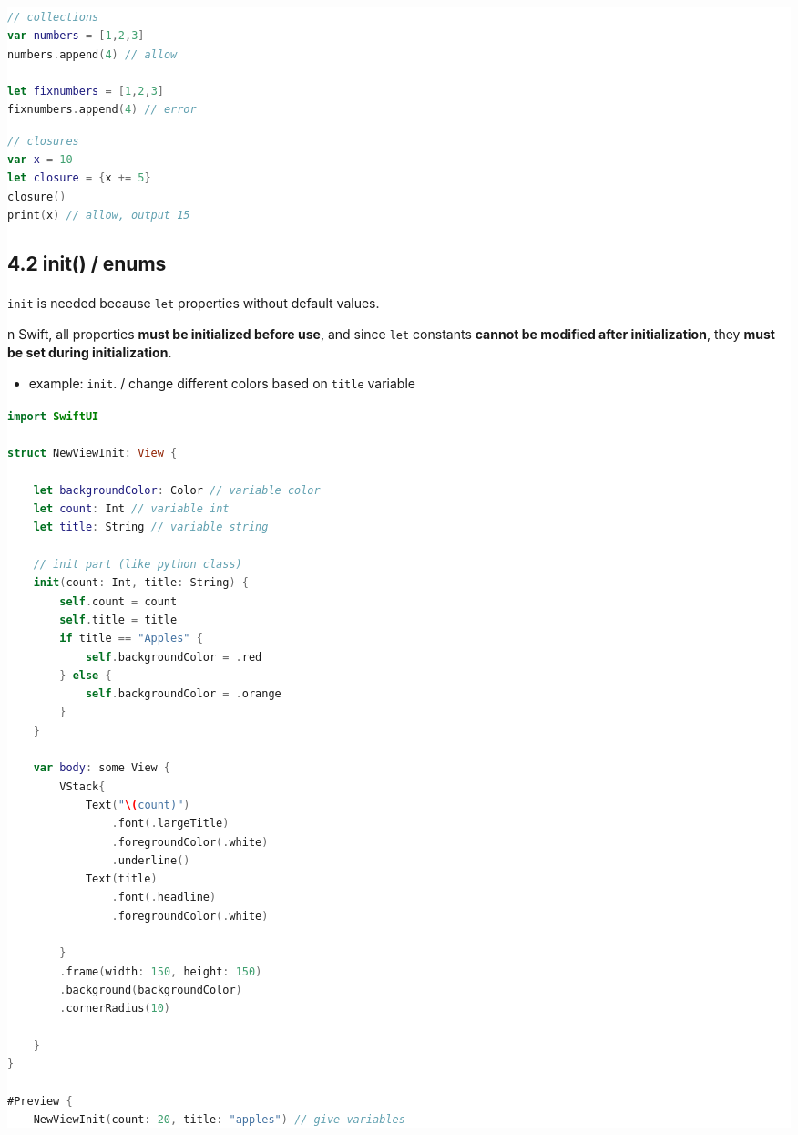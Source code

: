 ```swift
// collections
var numbers = [1,2,3]
numbers.append(4) // allow

let fixnumbers = [1,2,3]
fixnumbers.append(4) // error 
```

```swift
// closures
var x = 10
let closure = {x += 5}
closure()
print(x) // allow, output 15
```

## 4.2 init() / enums

`init` is needed because `let` properties without default values. 

n Swift, all properties **must be initialized before use**, and since `let` constants **cannot be modified after initialization**, they **must be set during initialization**.

- example: `init`. / change different colors based on `title` variable

```swift
import SwiftUI

struct NewViewInit: View {

    let backgroundColor: Color // variable color
    let count: Int // variable int
    let title: String // variable string

    // init part (like python class)
    init(count: Int, title: String) {
        self.count = count
        self.title = title
        if title == "Apples" {
            self.backgroundColor = .red
        } else {
            self.backgroundColor = .orange
        }
    }

    var body: some View {
        VStack{
            Text("\(count)")
                .font(.largeTitle)
                .foregroundColor(.white)
                .underline()
            Text(title)
                .font(.headline)
                .foregroundColor(.white)

        }
        .frame(width: 150, height: 150)
        .background(backgroundColor)
        .cornerRadius(10)

    }
}

#Preview {
    NewViewInit(count: 20, title: "apples") // give variables
```
